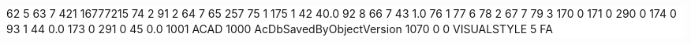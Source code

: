  62
     5
 63
     7
421
 16777215
 74
     2
 91
        2
 64
     7
 65
   257
 75
     1
175
     1
 42
40.0
 92
        8
 66
     7
 43
1.0
 76
     1
 77
     6
 78
     2
 67
     7
 79
     3
170
     0
171
     0
290
     0
174
     0
 93
        1
 44
0.0
173
     0
291
     0
 45
0.0
1001
ACAD
1000
AcDbSavedByObjectVersion
1070
     0
  0
VISUALSTYLE
  5
FA